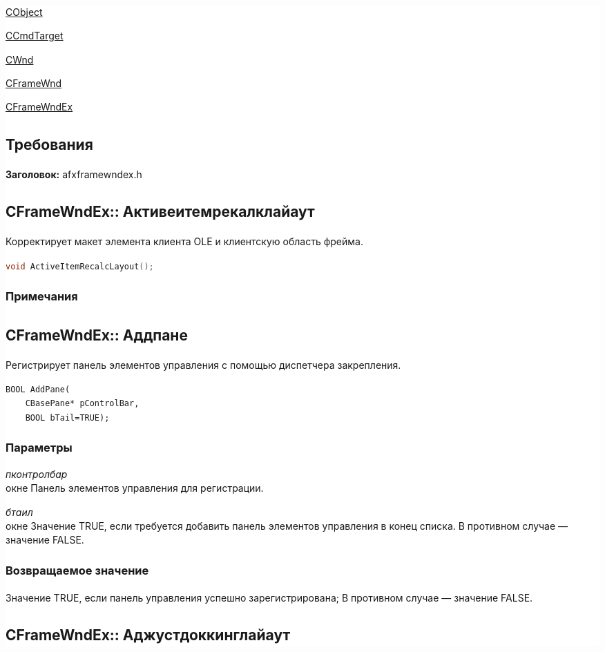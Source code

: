 [CObject](../../mfc/reference/cobject-class.md)

[CCmdTarget](../../mfc/reference/ccmdtarget-class.md)

[CWnd](../../mfc/reference/cwnd-class.md)

[CFrameWnd](../../mfc/reference/cframewnd-class.md)

[CFrameWndEx](../../mfc/reference/cframewndex-class.md)

## <a name="requirements"></a>Требования

**Заголовок:** afxframewndex.h

## <a name="cframewndexactiveitemrecalclayout"></a><a name="activeitemrecalclayout"></a> CFrameWndEx:: Активеитемрекалклайаут

Корректирует макет элемента клиента OLE и клиентскую область фрейма.

```cpp
void ActiveItemRecalcLayout();
```

### <a name="remarks"></a>Примечания

## <a name="cframewndexaddpane"></a><a name="addpane"></a> CFrameWndEx:: Аддпане

Регистрирует панель элементов управления с помощью диспетчера закрепления.

```
BOOL AddPane(
    CBasePane* pControlBar,
    BOOL bTail=TRUE);
```

### <a name="parameters"></a>Параметры

*пконтролбар*<br/>
окне Панель элементов управления для регистрации.

*бтаил*<br/>
окне Значение TRUE, если требуется добавить панель элементов управления в конец списка. В противном случае — значение FALSE.

### <a name="return-value"></a>Возвращаемое значение

Значение TRUE, если панель управления успешно зарегистрирована; В противном случае — значение FALSE.

## <a name="cframewndexadjustdockinglayout"></a><a name="adjustdockinglayout"></a> CFrameWndEx:: Аджустдоккинглайаут
